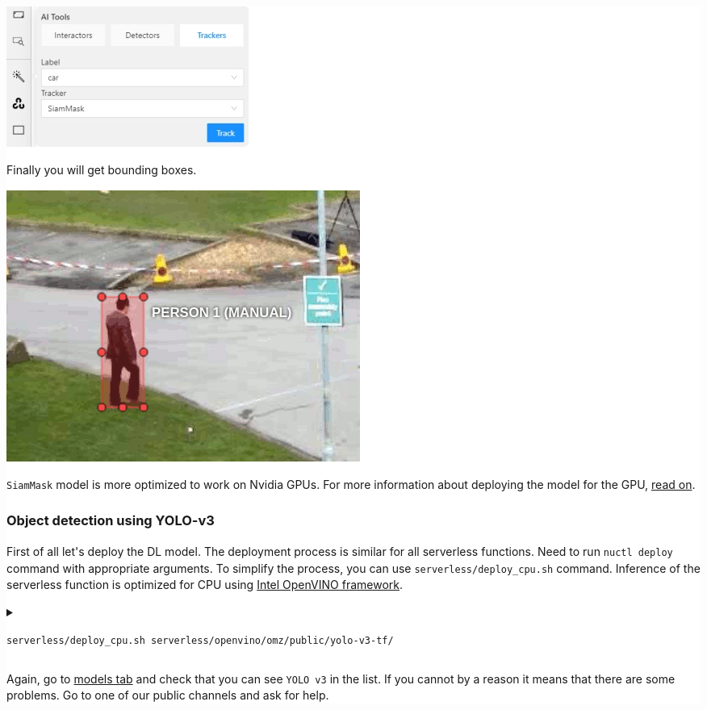 ![Start tracking an object](/images/trackers_tab.jpg)

Finally you will get bounding boxes.

![SiamMask results](/images/siammask_results.gif)

`SiamMask` model is more optimized to work on Nvidia GPUs.
For more information about deploying the model for the GPU, [read on](#objects-segmentation-using-mask-rcnn).

### Object detection using YOLO-v3

First of all let's deploy the DL model. The deployment process is similar for
all serverless functions. Need to run `nuctl deploy` command with appropriate
arguments. To simplify the process, you can use `serverless/deploy_cpu.sh`
command. Inference of the serverless function is optimized for CPU using
[Intel OpenVINO framework][intel-openvino-url].

<details><summary>

```bash
serverless/deploy_cpu.sh serverless/openvino/omz/public/yolo-v3-tf/
```

</summary></details>

Again, go to [models tab](http://localhost:8080/models) and check that you can
see `YOLO v3` in the list. If you cannot by a reason it means that there are some
problems. Go to one of our public channels and ask for help.


[detectron2-github]: https://github.com/facebookresearch/detectron2
[detectron2-requirements]: https://detectron2.readthedocs.io/en/latest/tutorials/install.html
[pytorch-install]: https://pytorch.org/get-started/locally/
[opencv-python-github]: https://github.com/opencv/opencv-python
[detectron2-tutorial]: https://detectron2.readthedocs.io/en/latest/tutorials/getting_started.html
[retinanet-model-zoo]: https://github.com/facebookresearch/detectron2/blob/master/MODEL_ZOO.md#retinanet
[faster-rcnn-function]: https://raw.githubusercontent.com/cvat-ai/cvat/38b774046d41d604ed85a521587e4bacce61b69c/serverless/tensorflow/faster_rcnn_inception_v2_coco/nuclio/function.yaml
[nuclio-doc]: https://nuclio.io/docs/latest/reference/function-configuration/function-configuration-reference/
[nuclio-http-trigger-doc]: https://nuclio.io/docs/latest/reference/triggers/http/
[nuclio-bkms-doc]: https://nuclio.io/docs/latest/concepts/best-practices-and-common-pitfalls/
[retinanet-function-yaml]: https://github.com/cvat-ai/cvat/blob/b2f616859ca64687c385e636b4a25014fbb9d17c/serverless/pytorch/facebookresearch/detectron2/retinanet/nuclio/function.yaml
[retinanet-main-py]: https://github.com/cvat-ai/cvat/blob/b2f616859ca64687c385e636b4a25014fbb9d17c/serverless/pytorch/facebookresearch/detectron2/retinanet/nuclio/main.py
[nuclio-homepage]: https://nuclio.io/
[cvat-builtin-serverless]: https://github.com/cvat-ai/cvat/tree/develop/serverless
[cvat-auto-annotation-guide]: /docs/administration/advanced/installation_automatic_annotation
[cvat-installation-guide-windows-10]: /docs/administration/basics/installation/#windows-10
[cvat-installation-guide-ubuntu-1804]: /docs/administration/basics/installation/#ubuntu-1804-x86_64amd64
[mscoco-format]: https://cocodataset.org/#format-data
[pascal-voc-format]: http://host.robots.ox.ac.uk/pascal/VOC/voc2012/htmldoc/index.html
[faas-wiki]: https://en.wikipedia.org/wiki/Function_as_a_service
[cvat-ai-tools-user-guide]: /docs/manual/advanced/ai-tools/
[cvat-github]: https://github.com/cvat-ai/cvat
[siammask-serverless]: https://github.com/cvat-ai/cvat/tree/develop/serverless/pytorch/foolwood/siammask/nuclio
[vtest-avi]: https://github.com/opencv/opencv/blob/master/samples/data/vtest.avi?raw=true
[intel-openvino-url]: https://software.intel.com/content/www/us/en/develop/tools/openvino-toolkit.html
[cvat-auto-annotation-user-guide]: /docs/manual/advanced/automatic-annotation/
[ubuntu-1804-microsoft-store]: https://www.microsoft.com/en-us/p/ubuntu-1804-lts/9n9tngvndl3q